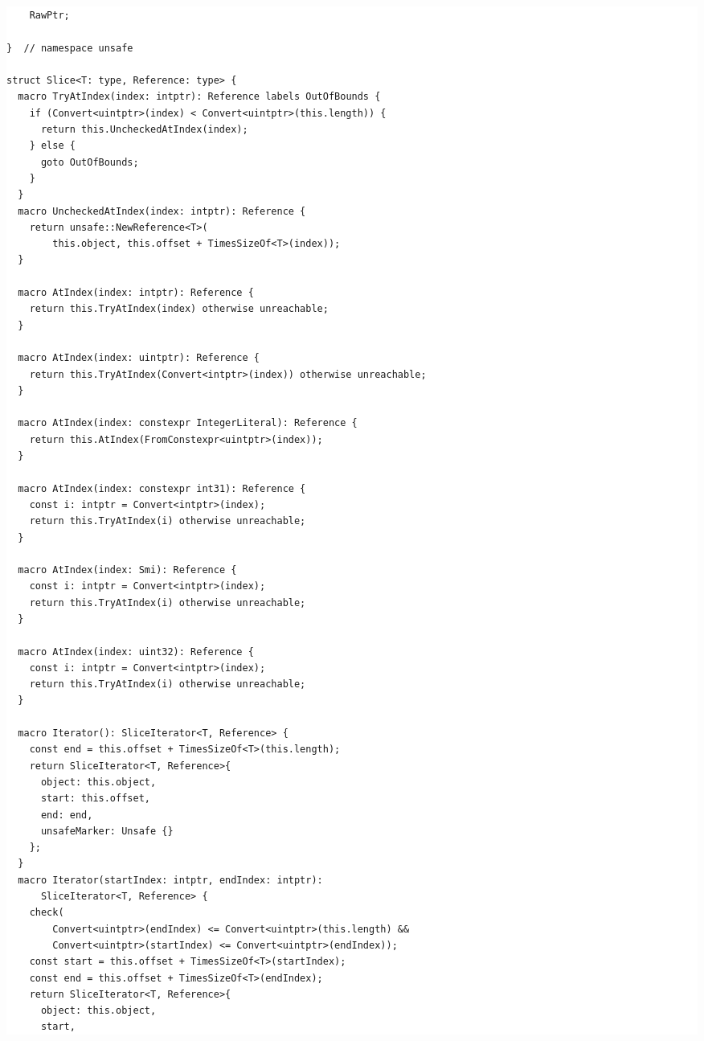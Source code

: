 ```
    RawPtr;

}  // namespace unsafe

struct Slice<T: type, Reference: type> {
  macro TryAtIndex(index: intptr): Reference labels OutOfBounds {
    if (Convert<uintptr>(index) < Convert<uintptr>(this.length)) {
      return this.UncheckedAtIndex(index);
    } else {
      goto OutOfBounds;
    }
  }
  macro UncheckedAtIndex(index: intptr): Reference {
    return unsafe::NewReference<T>(
        this.object, this.offset + TimesSizeOf<T>(index));
  }

  macro AtIndex(index: intptr): Reference {
    return this.TryAtIndex(index) otherwise unreachable;
  }

  macro AtIndex(index: uintptr): Reference {
    return this.TryAtIndex(Convert<intptr>(index)) otherwise unreachable;
  }

  macro AtIndex(index: constexpr IntegerLiteral): Reference {
    return this.AtIndex(FromConstexpr<uintptr>(index));
  }

  macro AtIndex(index: constexpr int31): Reference {
    const i: intptr = Convert<intptr>(index);
    return this.TryAtIndex(i) otherwise unreachable;
  }

  macro AtIndex(index: Smi): Reference {
    const i: intptr = Convert<intptr>(index);
    return this.TryAtIndex(i) otherwise unreachable;
  }

  macro AtIndex(index: uint32): Reference {
    const i: intptr = Convert<intptr>(index);
    return this.TryAtIndex(i) otherwise unreachable;
  }

  macro Iterator(): SliceIterator<T, Reference> {
    const end = this.offset + TimesSizeOf<T>(this.length);
    return SliceIterator<T, Reference>{
      object: this.object,
      start: this.offset,
      end: end,
      unsafeMarker: Unsafe {}
    };
  }
  macro Iterator(startIndex: intptr, endIndex: intptr):
      SliceIterator<T, Reference> {
    check(
        Convert<uintptr>(endIndex) <= Convert<uintptr>(this.length) &&
        Convert<uintptr>(startIndex) <= Convert<uintptr>(endIndex));
    const start = this.offset + TimesSizeOf<T>(startIndex);
    const end = this.offset + TimesSizeOf<T>(endIndex);
    return SliceIterator<T, Reference>{
      object: this.object,
      start,
```